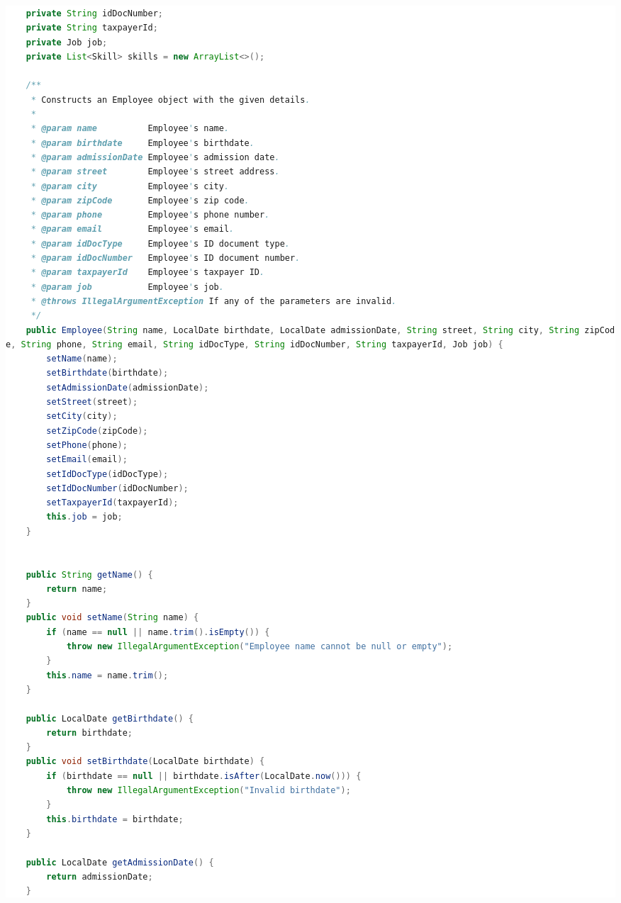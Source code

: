 ```java
    private String idDocNumber;
    private String taxpayerId;
    private Job job;
    private List<Skill> skills = new ArrayList<>();

    /**
     * Constructs an Employee object with the given details.
     *
     * @param name          Employee's name.
     * @param birthdate     Employee's birthdate.
     * @param admissionDate Employee's admission date.
     * @param street        Employee's street address.
     * @param city          Employee's city.
     * @param zipCode       Employee's zip code.
     * @param phone         Employee's phone number.
     * @param email         Employee's email.
     * @param idDocType     Employee's ID document type.
     * @param idDocNumber   Employee's ID document number.
     * @param taxpayerId    Employee's taxpayer ID.
     * @param job           Employee's job.
     * @throws IllegalArgumentException If any of the parameters are invalid.
     */
    public Employee(String name, LocalDate birthdate, LocalDate admissionDate, String street, String city, String zipCode, String phone, String email, String idDocType, String idDocNumber, String taxpayerId, Job job) {
        setName(name);
        setBirthdate(birthdate);
        setAdmissionDate(admissionDate);
        setStreet(street);
        setCity(city);
        setZipCode(zipCode);
        setPhone(phone);
        setEmail(email);
        setIdDocType(idDocType);
        setIdDocNumber(idDocNumber);
        setTaxpayerId(taxpayerId);
        this.job = job;
    }


    public String getName() {
        return name;
    }
    public void setName(String name) {
        if (name == null || name.trim().isEmpty()) {
            throw new IllegalArgumentException("Employee name cannot be null or empty");
        }
        this.name = name.trim();
    }

    public LocalDate getBirthdate() {
        return birthdate;
    }
    public void setBirthdate(LocalDate birthdate) {
        if (birthdate == null || birthdate.isAfter(LocalDate.now())) {
            throw new IllegalArgumentException("Invalid birthdate");
        }
        this.birthdate = birthdate;
    }

    public LocalDate getAdmissionDate() {
        return admissionDate;
    }
```
